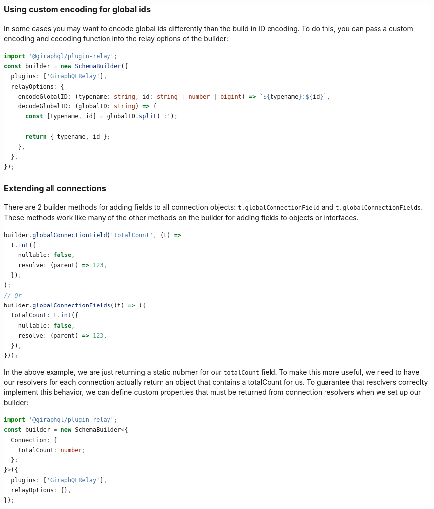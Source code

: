 ### Using custom encoding for global ids

In some cases you may want to encode global ids differently than the build in ID encoding. To do
this, you can pass a custom encoding and decoding function into the relay options of the builder:

```typescript
import '@giraphql/plugin-relay';
const builder = new SchemaBuilder({
  plugins: ['GiraphQLRelay'],
  relayOptions: {
    encodeGlobalID: (typename: string, id: string | number | bigint) => `${typename}:${id}`,
    decodeGlobalID: (globalID: string) => {
      const [typename, id] = globalID.split(':');

      return { typename, id };
    },
  },
});
```

### Extending all connections

There are 2 builder methods for adding fields to all connection objects: `t.globalConnectionField`
and `t.globalConnectionFields`. These methods work like many of the other methods on the builder for
adding fields to objects or interfaces.

```typescript
builder.globalConnectionField('totalCount', (t) =>
  t.int({
    nullable: false,
    resolve: (parent) => 123,
  }),
);
// Or
builder.globalConnectionFields((t) => ({
  totalCount: t.int({
    nullable: false,
    resolve: (parent) => 123,
  }),
}));
```

In the above example, we are just returning a static nubmer for our `totalCount` field. To make this
more useful, we need to have our resolvers for each connection actually return an object that
contains a totalCount for us. To guarantee that resolvers correclty implement this behavior, we can
define custom properties that must be returned from connection resolvers when we set up our builder:

```typescript
import '@giraphql/plugin-relay';
const builder = new SchemaBuilder<{
  Connection: {
    totalCount: number;
  };
}>({
  plugins: ['GiraphQLRelay'],
  relayOptions: {},
});
```
